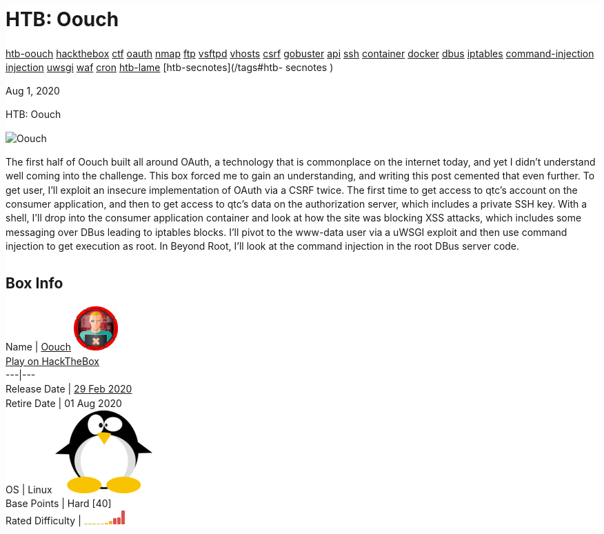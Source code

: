# HTB: Oouch

[htb-oouch](/tags#htb-oouch ) [hackthebox](/tags#hackthebox ) [ctf](/tags#ctf
) [oauth](/tags#oauth ) [nmap](/tags#nmap ) [ftp](/tags#ftp )
[vsftpd](/tags#vsftpd ) [vhosts](/tags#vhosts ) [csrf](/tags#csrf )
[gobuster](/tags#gobuster ) [api](/tags#api ) [ssh](/tags#ssh )
[container](/tags#container ) [docker](/tags#docker ) [dbus](/tags#dbus )
[iptables](/tags#iptables ) [command-injection](/tags#command-injection )
[injection](/tags#injection ) [uwsgi](/tags#uwsgi ) [waf](/tags#waf )
[cron](/tags#cron ) [htb-lame](/tags#htb-lame ) [htb-secnotes](/tags#htb-
secnotes )  
  
Aug 1, 2020

HTB: Oouch

![Oouch](https://0xdfimages.gitlab.io/img/oouch-cover.png)

The first half of Oouch built all around OAuth, a technology that is
commonplace on the internet today, and yet I didn’t understand well coming
into the challenge. This box forced me to gain an understanding, and writing
this post cemented that even further. To get user, I’ll exploit an insecure
implementation of OAuth via a CSRF twice. The first time to get access to
qtc’s account on the consumer application, and then to get access to qtc’s
data on the authorization server, which includes a private SSH key. With a
shell, I’ll drop into the consumer application container and look at how the
site was blocking XSS attacks, which includes some messaging over DBus leading
to iptables blocks. I’ll pivot to the www-data user via a uWSGI exploit and
then use command injection to get execution as root. In Beyond Root, I’ll look
at the command injection in the root DBus server code.

## Box Info

Name | [Oouch](https://hacktheboxltd.sjv.io/g1jVD9?u=https%3A%2F%2Fapp.hackthebox.com%2Fmachines%2Foouch) [ ![Oouch](../img/box-oouch.png)](https://hacktheboxltd.sjv.io/g1jVD9?u=https%3A%2F%2Fapp.hackthebox.com%2Fmachines%2Foouch)  
[Play on
HackTheBox](https://hacktheboxltd.sjv.io/g1jVD9?u=https%3A%2F%2Fapp.hackthebox.com%2Fmachines%2Foouch)  
---|---  
Release Date | [29 Feb 2020](https://twitter.com/hackthebox_eu/status/1233063359530110976)  
Retire Date | 01 Aug 2020  
OS | Linux ![Linux](../img/Linux.png)  
Base Points | Hard [40]  
Rated Difficulty | ![Rated difficulty for Oouch](../img/oouch-diff.png)  